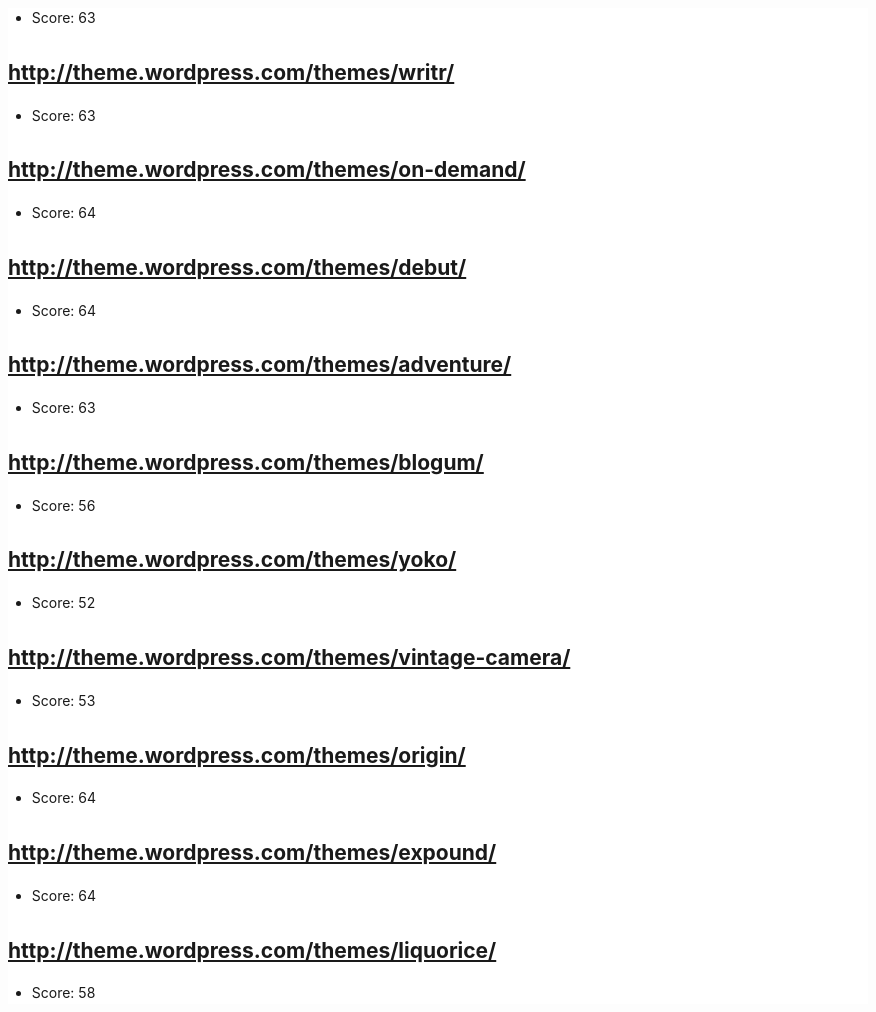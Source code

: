 
*  Score: 63

http://theme.wordpress.com/themes/writr/
--------


*  Score: 63

http://theme.wordpress.com/themes/on-demand/
--------


*  Score: 64

http://theme.wordpress.com/themes/debut/
--------


*  Score: 64

http://theme.wordpress.com/themes/adventure/
--------


*  Score: 63

http://theme.wordpress.com/themes/blogum/
--------


*  Score: 56

http://theme.wordpress.com/themes/yoko/
--------


*  Score: 52

http://theme.wordpress.com/themes/vintage-camera/
--------


*  Score: 53

http://theme.wordpress.com/themes/origin/
--------


*  Score: 64

http://theme.wordpress.com/themes/expound/
--------


*  Score: 64

http://theme.wordpress.com/themes/liquorice/
--------


*  Score: 58
